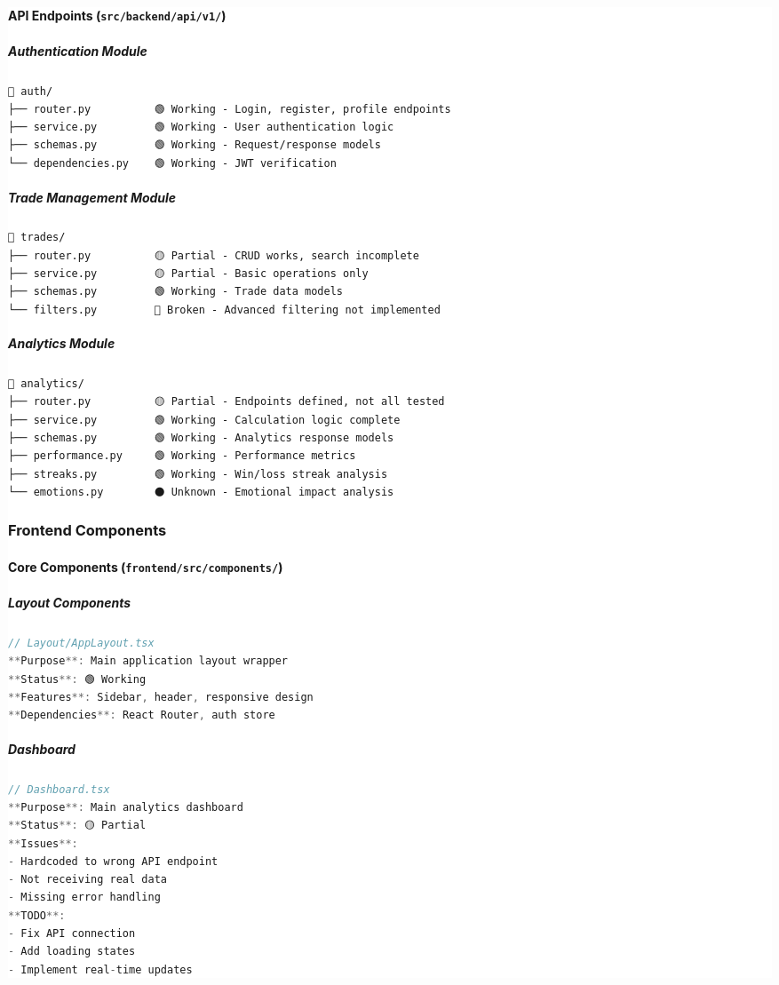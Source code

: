 #### API Endpoints (`src/backend/api/v1/`)

##### Authentication Module
```
📁 auth/
├── router.py          🟢 Working - Login, register, profile endpoints
├── service.py         🟢 Working - User authentication logic
├── schemas.py         🟢 Working - Request/response models
└── dependencies.py    🟢 Working - JWT verification
```

##### Trade Management Module
```
📁 trades/
├── router.py          🟡 Partial - CRUD works, search incomplete
├── service.py         🟡 Partial - Basic operations only
├── schemas.py         🟢 Working - Trade data models
└── filters.py         🔴 Broken - Advanced filtering not implemented
```

##### Analytics Module
```
📁 analytics/
├── router.py          🟡 Partial - Endpoints defined, not all tested
├── service.py         🟢 Working - Calculation logic complete
├── schemas.py         🟢 Working - Analytics response models
├── performance.py     🟢 Working - Performance metrics
├── streaks.py         🟢 Working - Win/loss streak analysis
└── emotions.py        ⚫ Unknown - Emotional impact analysis
```

### Frontend Components

#### Core Components (`frontend/src/components/`)

##### Layout Components
```typescript
// Layout/AppLayout.tsx
**Purpose**: Main application layout wrapper
**Status**: 🟢 Working
**Features**: Sidebar, header, responsive design
**Dependencies**: React Router, auth store
```

##### Dashboard
```typescript
// Dashboard.tsx
**Purpose**: Main analytics dashboard
**Status**: 🟡 Partial
**Issues**: 
- Hardcoded to wrong API endpoint
- Not receiving real data
- Missing error handling
**TODO**: 
- Fix API connection
- Add loading states
- Implement real-time updates
```
